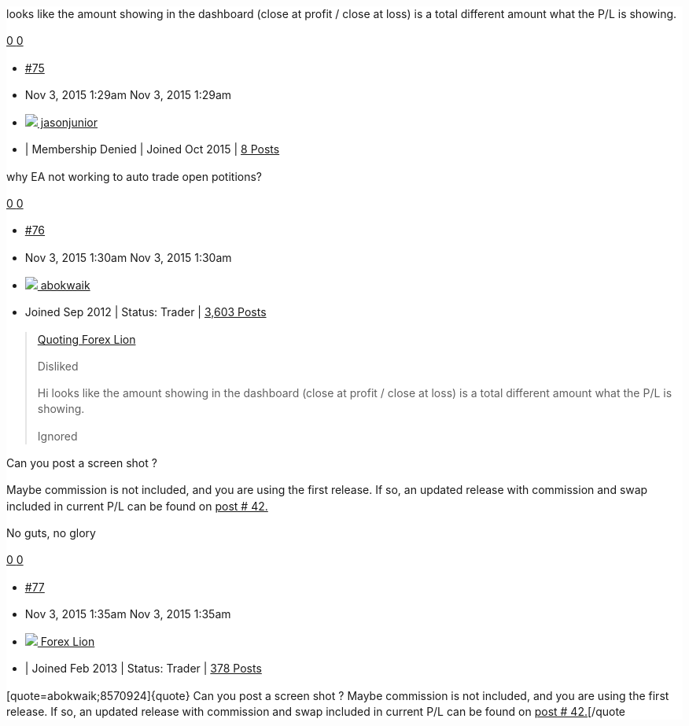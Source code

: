 looks like the amount showing in the dashboard (close at profit / close at loss) is a total different amount what the P/L is showing.​ 

[0 ](javascript:void\(0\);) [0 ](javascript:void\(0\);)

  * [#75](/thread/post/8570921#post8570921 "Post Permalink")

  * Nov 3, 2015 1:29am  Nov 3, 2015 1:29am 

  * [![](https://assets.faireconomy.media/nfs/customavatars/thumbs/medium/avatar428754_1.gif) jasonjunior](jasonjunior)

  * | Membership Denied  | Joined Oct 2015 | [8 Posts](/search?do=process&provider=Member&searchuser=428754)

why EA not working to auto trade open potitions? 

[0 ](javascript:void\(0\);) [0 ](javascript:void\(0\);)

  * [#76](/thread/post/8570924#post8570924 "Post Permalink")

  * Nov 3, 2015 1:30am  Nov 3, 2015 1:30am 

  * [![](https://assets.faireconomy.media/nfs/customavatars/thumbs/medium/avatar295218_42.gif) abokwaik](abokwaik)

  * Joined Sep 2012 | Status: Trader | [3,603 Posts](/search?do=process&provider=Member&searchuser=295218)

> [Quoting Forex Lion](/thread/post/8570915#post8570915 "View Quoted Post")
> 
> Disliked
> 
> Hi looks like the amount showing in the dashboard (close at profit / close at loss) is a total different amount what the P/L is showing.​
> 
> Ignored

Can you post a screen shot ?  
  
Maybe commission is not included, and you are using the first release. If so, an updated release with commission and swap included in current P/L can be found on [post # 42.](http://www.forexfactory.com/showthread.php?p=8570404#post8570404)

No guts, no glory

[0 ](javascript:void\(0\);) [0 ](javascript:void\(0\);)

  * [#77](/thread/post/8570935#post8570935 "Post Permalink")

  * Nov 3, 2015 1:35am  Nov 3, 2015 1:35am 

  * [![](https://assets.faireconomy.media/nfs/customavatars/thumbs/medium/avatar324673_2.gif) Forex Lion](forex*lion)

  * | Joined Feb 2013  | Status: Trader | [378 Posts](/search?do=process&provider=Member&searchuser=324673)

[quote=abokwaik;8570924]{quote} Can you post a screen shot ? Maybe commission is not included, and you are using the first release. If so, an updated release with commission and swap included in current P/L can be found on [post # 42.](http://www.forexfactory.com/showthread.php?p=8570404#post8570404)[/quote  
  